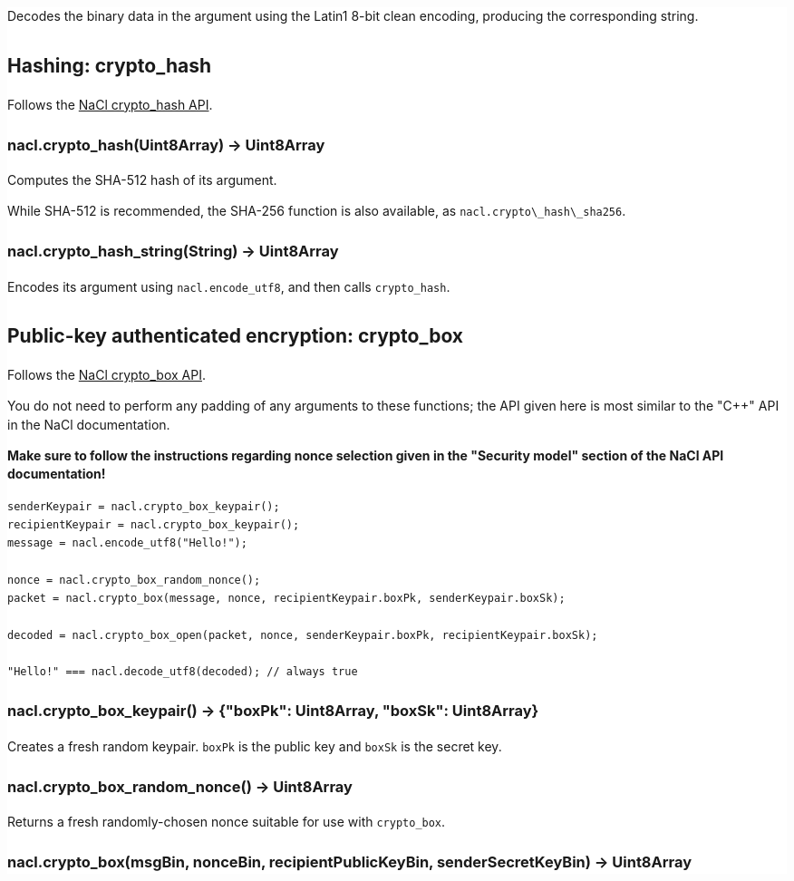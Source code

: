Decodes the binary data in the argument using the Latin1 8-bit clean
encoding, producing the corresponding string.

## Hashing: crypto_hash

Follows the [NaCl crypto_hash API](http://nacl.cr.yp.to/hash.html).

### nacl.crypto\_hash(Uint8Array) → Uint8Array

Computes the SHA-512 hash of its argument.

While SHA-512 is recommended, the SHA-256 function is also available,
as `nacl.crypto\_hash\_sha256`.

### nacl.crypto\_hash\_string(String) → Uint8Array

Encodes its argument using `nacl.encode_utf8`, and then calls
`crypto_hash`.

## Public-key authenticated encryption: crypto_box

Follows the [NaCl crypto_box API](http://nacl.cr.yp.to/box.html).

You do not need to perform any padding of any arguments to these
functions; the API given here is most similar to the "C++" API in the
NaCl documentation.

**Make sure to follow the instructions regarding nonce selection given
in the "Security model" section of the NaCl API documentation!**

    senderKeypair = nacl.crypto_box_keypair();
    recipientKeypair = nacl.crypto_box_keypair();
    message = nacl.encode_utf8("Hello!");

    nonce = nacl.crypto_box_random_nonce();
    packet = nacl.crypto_box(message, nonce, recipientKeypair.boxPk, senderKeypair.boxSk);

    decoded = nacl.crypto_box_open(packet, nonce, senderKeypair.boxPk, recipientKeypair.boxSk);

    "Hello!" === nacl.decode_utf8(decoded); // always true

### nacl.crypto\_box\_keypair() → {"boxPk": Uint8Array, "boxSk": Uint8Array}

Creates a fresh random keypair. `boxPk` is the public key and `boxSk`
is the secret key.

### nacl.crypto\_box\_random\_nonce() → Uint8Array

Returns a fresh randomly-chosen nonce suitable for use with
`crypto_box`.

### nacl.crypto\_box(msgBin, nonceBin, recipientPublicKeyBin, senderSecretKeyBin) → Uint8Array
